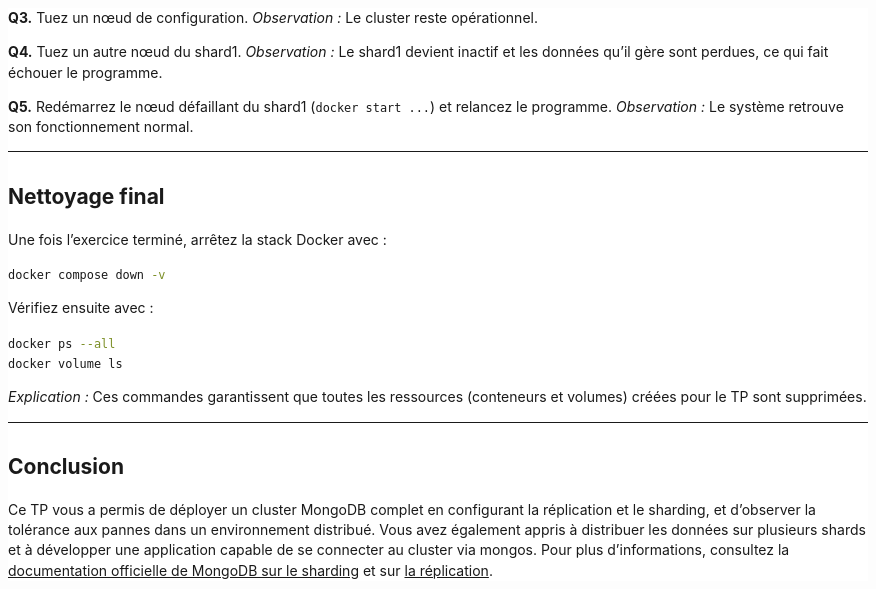 **Q3.** Tuez un nœud de configuration.
_Observation :_ Le cluster reste opérationnel.

**Q4.** Tuez un autre nœud du shard1.
_Observation :_ Le shard1 devient inactif et les données qu’il gère sont perdues, ce qui fait échouer le programme.

**Q5.** Redémarrez le nœud défaillant du shard1 (`docker start ...`) et relancez le programme.
_Observation :_ Le système retrouve son fonctionnement normal.

---

## Nettoyage final

Une fois l’exercice terminé, arrêtez la stack Docker avec :

```bash
docker compose down -v
```

Vérifiez ensuite avec :

```bash
docker ps --all
docker volume ls
```

_Explication :_ Ces commandes garantissent que toutes les ressources (conteneurs et volumes) créées pour le TP sont supprimées.

---

## Conclusion

Ce TP vous a permis de déployer un cluster MongoDB complet en configurant la réplication et le sharding, et d’observer la tolérance aux pannes dans un environnement distribué. Vous avez également appris à distribuer les données sur plusieurs shards et à développer une application capable de se connecter au cluster via mongos. Pour plus d’informations, consultez la [documentation officielle de MongoDB sur le sharding](https://www.mongodb.com/docs/manual/sharding/) et sur [la réplication](https://www.mongodb.com/docs/manual/replication/).
